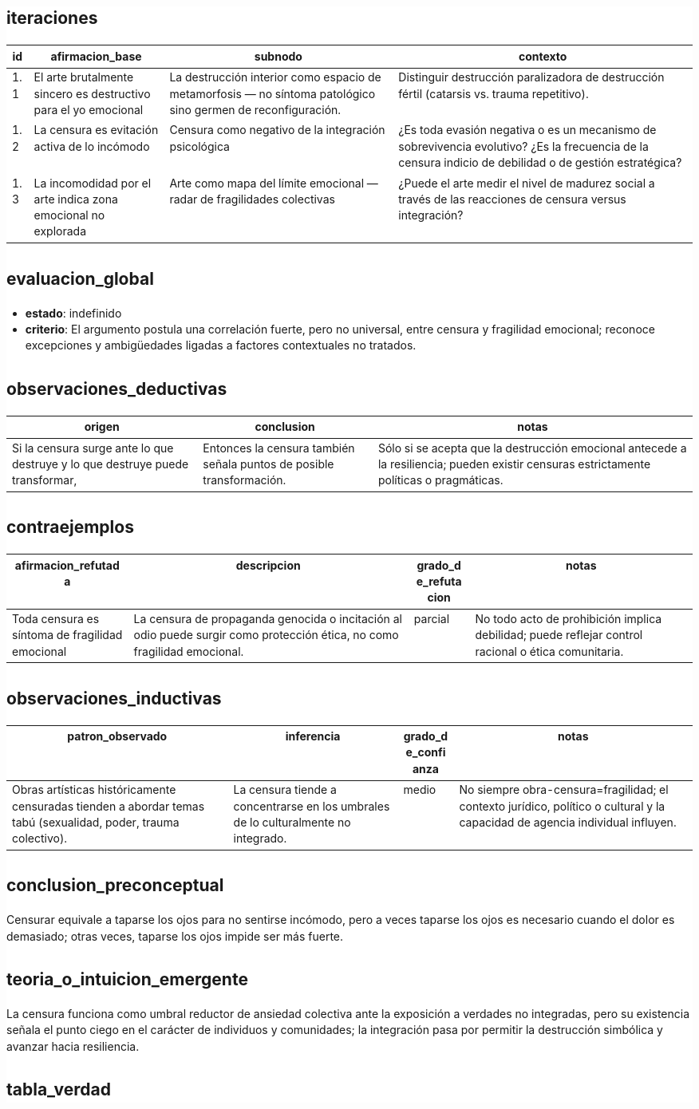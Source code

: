 ## iteraciones

| id | afirmacion_base | subnodo | contexto |
| --- | --- | --- | --- |
| 1.1 | El arte brutalmente sincero es destructivo para el yo emocional | La destrucción interior como espacio de metamorfosis — no síntoma patológico sino germen de reconfiguración. | Distinguir destrucción paralizadora de destrucción fértil (catarsis vs. trauma repetitivo). |
| 1.2 | La censura es evitación activa de lo incómodo | Censura como negativo de la integración psicológica | ¿Es toda evasión negativa o es un mecanismo de sobrevivencia evolutivo? ¿Es la frecuencia de la censura indicio de debilidad o de gestión estratégica? |
| 1.3 | La incomodidad por el arte indica zona emocional no explorada | Arte como mapa del límite emocional — radar de fragilidades colectivas | ¿Puede el arte medir el nivel de madurez social a través de las reacciones de censura versus integración? |

## evaluacion_global

- **estado**: indefinido
- **criterio**: El argumento postula una correlación fuerte, pero no universal, entre censura y fragilidad emocional; reconoce excepciones y ambigüedades ligadas a factores contextuales no tratados.

## observaciones_deductivas

| origen | conclusion | notas |
| --- | --- | --- |
| Si la censura surge ante lo que destruye y lo que destruye puede transformar, | Entonces la censura también señala puntos de posible transformación. | Sólo si se acepta que la destrucción emocional antecede a la resiliencia; pueden existir censuras estrictamente políticas o pragmáticas. |

## contraejemplos

| afirmacion_refutada | descripcion | grado_de_refutacion | notas |
| --- | --- | --- | --- |
| Toda censura es síntoma de fragilidad emocional | La censura de propaganda genocida o incitación al odio puede surgir como protección ética, no como fragilidad emocional. | parcial | No todo acto de prohibición implica debilidad; puede reflejar control racional o ética comunitaria. |

## observaciones_inductivas

| patron_observado | inferencia | grado_de_confianza | notas |
| --- | --- | --- | --- |
| Obras artísticas históricamente censuradas tienden a abordar temas tabú (sexualidad, poder, trauma colectivo). | La censura tiende a concentrarse en los umbrales de lo culturalmente no integrado. | medio | No siempre obra-censura=fragilidad; el contexto jurídico, político o cultural y la capacidad de agencia individual influyen. |

## conclusion_preconceptual

Censurar equivale a taparse los ojos para no sentirse incómodo, pero a veces taparse los ojos es necesario cuando el dolor es demasiado; otras veces, taparse los ojos impide ser más fuerte.

## teoria_o_intuicion_emergente

La censura funciona como umbral reductor de ansiedad colectiva ante la exposición a verdades no integradas, pero su existencia señala el punto ciego en el carácter de individuos y comunidades; la integración pasa por permitir la destrucción simbólica y avanzar hacia resiliencia.

## tabla_verdad
